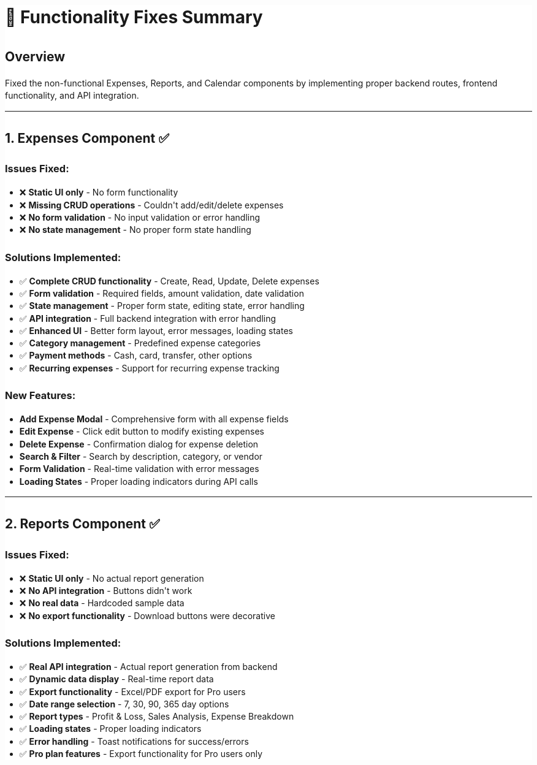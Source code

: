 # 🔧 **Functionality Fixes Summary**

## **Overview**
Fixed the non-functional Expenses, Reports, and Calendar components by implementing proper backend routes, frontend functionality, and API integration.

---

## **1. Expenses Component** ✅

### **Issues Fixed:**
- ❌ **Static UI only** - No form functionality
- ❌ **Missing CRUD operations** - Couldn't add/edit/delete expenses
- ❌ **No form validation** - No input validation or error handling
- ❌ **No state management** - No proper form state handling

### **Solutions Implemented:**
- ✅ **Complete CRUD functionality** - Create, Read, Update, Delete expenses
- ✅ **Form validation** - Required fields, amount validation, date validation
- ✅ **State management** - Proper form state, editing state, error handling
- ✅ **API integration** - Full backend integration with error handling
- ✅ **Enhanced UI** - Better form layout, error messages, loading states
- ✅ **Category management** - Predefined expense categories
- ✅ **Payment methods** - Cash, card, transfer, other options
- ✅ **Recurring expenses** - Support for recurring expense tracking

### **New Features:**
- **Add Expense Modal** - Comprehensive form with all expense fields
- **Edit Expense** - Click edit button to modify existing expenses
- **Delete Expense** - Confirmation dialog for expense deletion
- **Search & Filter** - Search by description, category, or vendor
- **Form Validation** - Real-time validation with error messages
- **Loading States** - Proper loading indicators during API calls

---

## **2. Reports Component** ✅

### **Issues Fixed:**
- ❌ **Static UI only** - No actual report generation
- ❌ **No API integration** - Buttons didn't work
- ❌ **No real data** - Hardcoded sample data
- ❌ **No export functionality** - Download buttons were decorative

### **Solutions Implemented:**
- ✅ **Real API integration** - Actual report generation from backend
- ✅ **Dynamic data display** - Real-time report data
- ✅ **Export functionality** - Excel/PDF export for Pro users
- ✅ **Date range selection** - 7, 30, 90, 365 day options
- ✅ **Report types** - Profit & Loss, Sales Analysis, Expense Breakdown
- ✅ **Loading states** - Proper loading indicators
- ✅ **Error handling** - Toast notifications for success/errors
- ✅ **Pro plan features** - Export functionality for Pro users only

